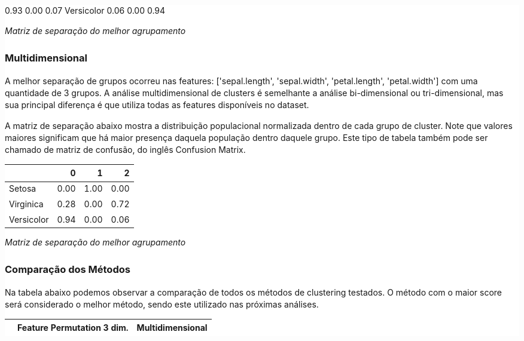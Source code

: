 <td align="right">0.93</td>
<td align="right">0.00</td>
<td align="right">0.07</td>
</tr>
<tr>
<td align="left">Versicolor</td>
<td align="right">0.06</td>
<td align="right">0.00</td>
<td align="right">0.94</td>
</tr>
</tbody>
</table><p><em>Matriz de separação do melhor agrupamento</em></p>
<h3>Multidimensional</h3>
<p>A melhor separação de grupos ocorreu nas features: ['sepal.length', 'sepal.width', 'petal.length', 'petal.width'] com uma quantidade de 3 grupos. A análise multidimensional de clusters é semelhante a análise bi-dimensional ou tri-dimensional, mas sua principal diferença é que utiliza todas as features disponíveis no dataset.</p>
<p>A matriz de separação abaixo mostra a distribuição populacional normalizada dentro de cada grupo de cluster. Note que valores maiores significam que há maior presença daquela população dentro daquele grupo. Este tipo de tabela também pode ser chamado de matriz de confusão, do inglês Confusion Matrix.</p>
<table>
<thead>
<tr>
<th align="left"></th>
<th align="right">0</th>
<th align="right">1</th>
<th align="right">2</th>
</tr>
</thead>
<tbody>
<tr>
<td align="left">Setosa</td>
<td align="right">0.00</td>
<td align="right">1.00</td>
<td align="right">0.00</td>
</tr>
<tr>
<td align="left">Virginica</td>
<td align="right">0.28</td>
<td align="right">0.00</td>
<td align="right">0.72</td>
</tr>
<tr>
<td align="left">Versicolor</td>
<td align="right">0.94</td>
<td align="right">0.00</td>
<td align="right">0.06</td>
</tr>
</tbody>
</table><p><em>Matriz de separação do melhor agrupamento</em></p>
<h3>Comparação dos Métodos</h3>
<p>Na tabela abaixo podemos observar a comparação de todos os métodos de clustering testados. O método com o maior score será considerado o melhor método, sendo este utilizado nas próximas análises.</p>
<table>
<thead>
<tr>
<th align="left"></th>
<th align="right">Feature Permutation 3 dim.</th>
<th align="right">Multidimensional</th>
</tr>
</thead>
<tbody>